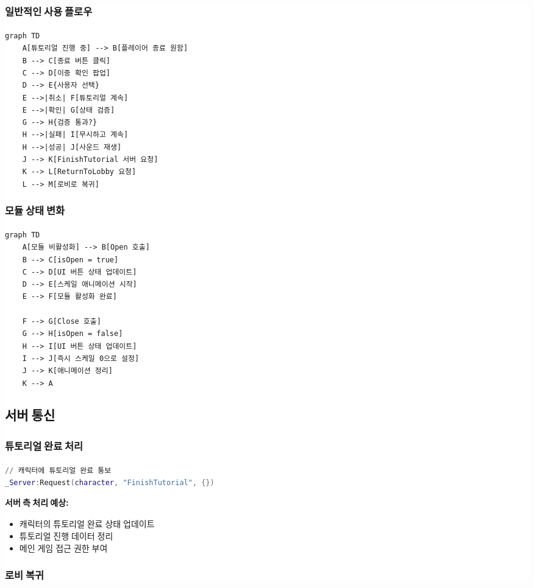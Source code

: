 ### 일반적인 사용 플로우

```mermaid
graph TD
    A[튜토리얼 진행 중] --> B[플레이어 종료 원함]
    B --> C[종료 버튼 클릭]
    C --> D[이중 확인 팝업]
    D --> E{사용자 선택}
    E -->|취소| F[튜토리얼 계속]
    E -->|확인| G[상태 검증]
    G --> H{검증 통과?}
    H -->|실패| I[무시하고 계속]
    H -->|성공| J[사운드 재생]
    J --> K[FinishTutorial 서버 요청]
    K --> L[ReturnToLobby 요청]
    L --> M[로비로 복귀]
```

### 모듈 상태 변화

```mermaid
graph TD
    A[모듈 비활성화] --> B[Open 호출]
    B --> C[isOpen = true]
    C --> D[UI 버튼 상태 업데이트]
    D --> E[스케일 애니메이션 시작]
    E --> F[모듈 활성화 완료]
    
    F --> G[Close 호출]
    G --> H[isOpen = false]
    H --> I[UI 버튼 상태 업데이트]
    I --> J[즉시 스케일 0으로 설정]
    J --> K[애니메이션 정리]
    K --> A
```

## 서버 통신

### 튜토리얼 완료 처리

```lua
// 캐릭터에 튜토리얼 완료 통보
_Server:Request(character, "FinishTutorial", {})
```

**서버 측 처리 예상:**
- 캐릭터의 튜토리얼 완료 상태 업데이트
- 튜토리얼 진행 데이터 정리
- 메인 게임 접근 권한 부여

### 로비 복귀
